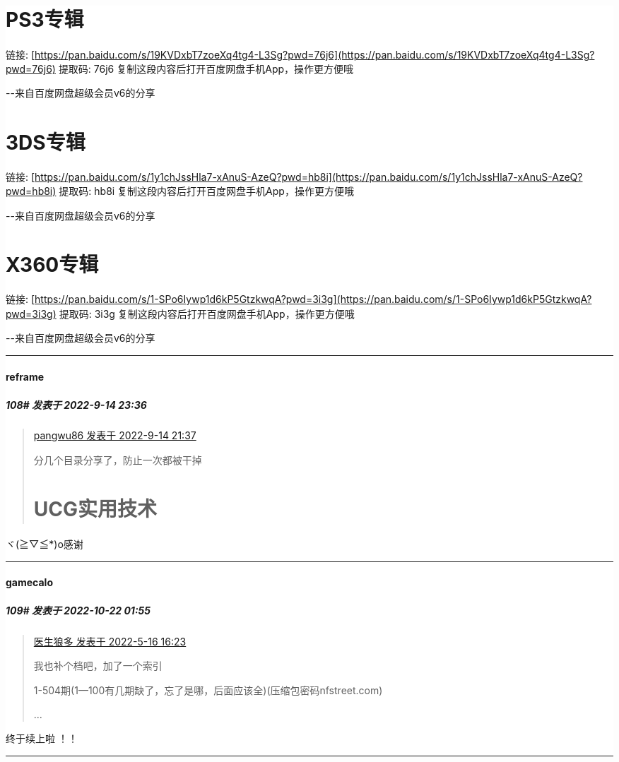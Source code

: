 # PS3专辑

链接: [https://pan.baidu.com/s/19KVDxbT7zoeXq4tg4-L3Sg?pwd=76j6](https://pan.baidu.com/s/19KVDxbT7zoeXq4tg4-L3Sg?pwd=76j6) 提取码: 76j6 复制这段内容后打开百度网盘手机App，操作更方便哦 

--来自百度网盘超级会员v6的分享

# 3DS专辑

链接: [https://pan.baidu.com/s/1y1chJssHla7-xAnuS-AzeQ?pwd=hb8i](https://pan.baidu.com/s/1y1chJssHla7-xAnuS-AzeQ?pwd=hb8i) 提取码: hb8i 复制这段内容后打开百度网盘手机App，操作更方便哦 

--来自百度网盘超级会员v6的分享

# X360专辑

链接: [https://pan.baidu.com/s/1-SPo6Iywp1d6kP5GtzkwqA?pwd=3i3g](https://pan.baidu.com/s/1-SPo6Iywp1d6kP5GtzkwqA?pwd=3i3g) 提取码: 3i3g 复制这段内容后打开百度网盘手机App，操作更方便哦 

--来自百度网盘超级会员v6的分享

*****

####  reframe  
##### 108#       发表于 2022-9-14 23:36

<blockquote><a href="httphttps://bbs.saraba1st.com/2b/forum.php?mod=redirect&amp;goto=findpost&amp;pid=57487573&amp;ptid=2042275" target="_blank">pangwu86 发表于 2022-9-14 21:37</a>

分几个目录分享了，防止一次都被干掉

# UCG实用技术</blockquote>
ヾ(≧▽≦*)o感谢

*****

####  gamecalo  
##### 109#       发表于 2022-10-22 01:55

<blockquote><a href="httphttps://bbs.saraba1st.com/2b/forum.php?mod=redirect&amp;goto=findpost&amp;pid=55867202&amp;ptid=2042275" target="_blank">医生狼多 发表于 2022-5-16 16:23</a>

我也补个档吧，加了一个索引

1-504期(1—100有几期缺了，忘了是哪，后面应该全)(压缩包密码nfstreet.com)

 ...</blockquote>
终于续上啦 ！！



*****
